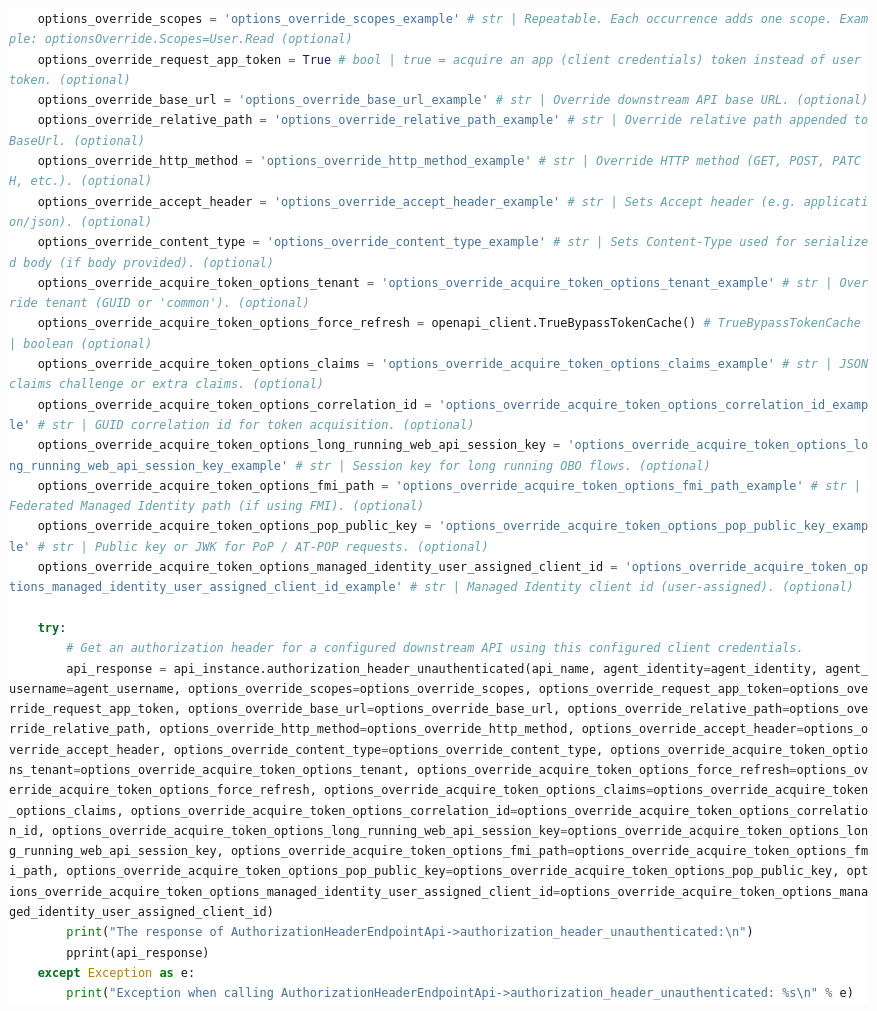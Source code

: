 ```python
    options_override_scopes = 'options_override_scopes_example' # str | Repeatable. Each occurrence adds one scope. Example: optionsOverride.Scopes=User.Read (optional)
    options_override_request_app_token = True # bool | true = acquire an app (client credentials) token instead of user token. (optional)
    options_override_base_url = 'options_override_base_url_example' # str | Override downstream API base URL. (optional)
    options_override_relative_path = 'options_override_relative_path_example' # str | Override relative path appended to BaseUrl. (optional)
    options_override_http_method = 'options_override_http_method_example' # str | Override HTTP method (GET, POST, PATCH, etc.). (optional)
    options_override_accept_header = 'options_override_accept_header_example' # str | Sets Accept header (e.g. application/json). (optional)
    options_override_content_type = 'options_override_content_type_example' # str | Sets Content-Type used for serialized body (if body provided). (optional)
    options_override_acquire_token_options_tenant = 'options_override_acquire_token_options_tenant_example' # str | Override tenant (GUID or 'common'). (optional)
    options_override_acquire_token_options_force_refresh = openapi_client.TrueBypassTokenCache() # TrueBypassTokenCache | boolean (optional)
    options_override_acquire_token_options_claims = 'options_override_acquire_token_options_claims_example' # str | JSON claims challenge or extra claims. (optional)
    options_override_acquire_token_options_correlation_id = 'options_override_acquire_token_options_correlation_id_example' # str | GUID correlation id for token acquisition. (optional)
    options_override_acquire_token_options_long_running_web_api_session_key = 'options_override_acquire_token_options_long_running_web_api_session_key_example' # str | Session key for long running OBO flows. (optional)
    options_override_acquire_token_options_fmi_path = 'options_override_acquire_token_options_fmi_path_example' # str | Federated Managed Identity path (if using FMI). (optional)
    options_override_acquire_token_options_pop_public_key = 'options_override_acquire_token_options_pop_public_key_example' # str | Public key or JWK for PoP / AT-POP requests. (optional)
    options_override_acquire_token_options_managed_identity_user_assigned_client_id = 'options_override_acquire_token_options_managed_identity_user_assigned_client_id_example' # str | Managed Identity client id (user-assigned). (optional)

    try:
        # Get an authorization header for a configured downstream API using this configured client credentials.
        api_response = api_instance.authorization_header_unauthenticated(api_name, agent_identity=agent_identity, agent_username=agent_username, options_override_scopes=options_override_scopes, options_override_request_app_token=options_override_request_app_token, options_override_base_url=options_override_base_url, options_override_relative_path=options_override_relative_path, options_override_http_method=options_override_http_method, options_override_accept_header=options_override_accept_header, options_override_content_type=options_override_content_type, options_override_acquire_token_options_tenant=options_override_acquire_token_options_tenant, options_override_acquire_token_options_force_refresh=options_override_acquire_token_options_force_refresh, options_override_acquire_token_options_claims=options_override_acquire_token_options_claims, options_override_acquire_token_options_correlation_id=options_override_acquire_token_options_correlation_id, options_override_acquire_token_options_long_running_web_api_session_key=options_override_acquire_token_options_long_running_web_api_session_key, options_override_acquire_token_options_fmi_path=options_override_acquire_token_options_fmi_path, options_override_acquire_token_options_pop_public_key=options_override_acquire_token_options_pop_public_key, options_override_acquire_token_options_managed_identity_user_assigned_client_id=options_override_acquire_token_options_managed_identity_user_assigned_client_id)
        print("The response of AuthorizationHeaderEndpointApi->authorization_header_unauthenticated:\n")
        pprint(api_response)
    except Exception as e:
        print("Exception when calling AuthorizationHeaderEndpointApi->authorization_header_unauthenticated: %s\n" % e)
```
